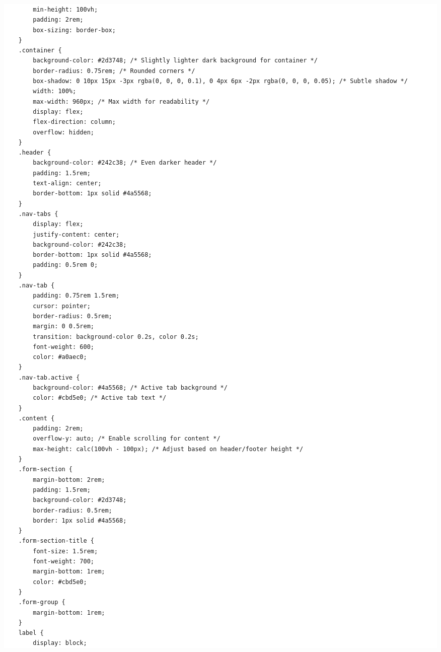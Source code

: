             min-height: 100vh;
            padding: 2rem;
            box-sizing: border-box;
        }
        .container {
            background-color: #2d3748; /* Slightly lighter dark background for container */
            border-radius: 0.75rem; /* Rounded corners */
            box-shadow: 0 10px 15px -3px rgba(0, 0, 0, 0.1), 0 4px 6px -2px rgba(0, 0, 0, 0.05); /* Subtle shadow */
            width: 100%;
            max-width: 960px; /* Max width for readability */
            display: flex;
            flex-direction: column;
            overflow: hidden;
        }
        .header {
            background-color: #242c38; /* Even darker header */
            padding: 1.5rem;
            text-align: center;
            border-bottom: 1px solid #4a5568;
        }
        .nav-tabs {
            display: flex;
            justify-content: center;
            background-color: #242c38;
            border-bottom: 1px solid #4a5568;
            padding: 0.5rem 0;
        }
        .nav-tab {
            padding: 0.75rem 1.5rem;
            cursor: pointer;
            border-radius: 0.5rem;
            margin: 0 0.5rem;
            transition: background-color 0.2s, color 0.2s;
            font-weight: 600;
            color: #a0aec0;
        }
        .nav-tab.active {
            background-color: #4a5568; /* Active tab background */
            color: #cbd5e0; /* Active tab text */
        }
        .content {
            padding: 2rem;
            overflow-y: auto; /* Enable scrolling for content */
            max-height: calc(100vh - 100px); /* Adjust based on header/footer height */
        }
        .form-section {
            margin-bottom: 2rem;
            padding: 1.5rem;
            background-color: #2d3748;
            border-radius: 0.5rem;
            border: 1px solid #4a5568;
        }
        .form-section-title {
            font-size: 1.5rem;
            font-weight: 700;
            margin-bottom: 1rem;
            color: #cbd5e0;
        }
        .form-group {
            margin-bottom: 1rem;
        }
        label {
            display: block;